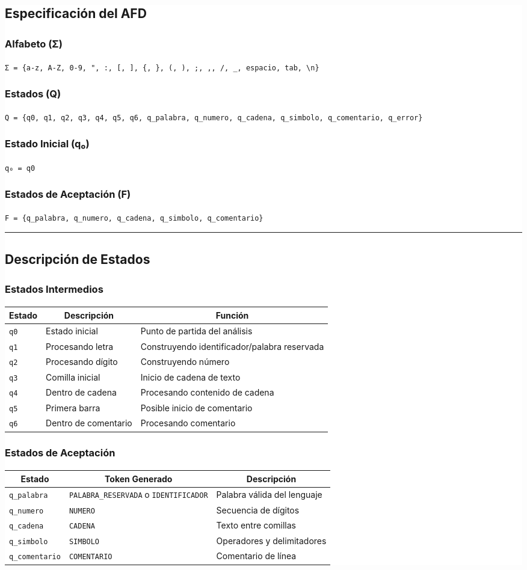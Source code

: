 
##  **Especificación del AFD**

### **Alfabeto (Σ)**
```
Σ = {a-z, A-Z, 0-9, ", :, [, ], {, }, (, ), ;, ,, /, _, espacio, tab, \n}
```

### **Estados (Q)**
```
Q = {q0, q1, q2, q3, q4, q5, q6, q_palabra, q_numero, q_cadena, q_simbolo, q_comentario, q_error}
```

### **Estado Inicial (q₀)**
```
q₀ = q0
```

### **Estados de Aceptación (F)**
```
F = {q_palabra, q_numero, q_cadena, q_simbolo, q_comentario}
```

---

##  **Descripción de Estados**

### **Estados Intermedios**
| Estado | Descripción | Función |
|--------|-------------|---------|
| `q0` | Estado inicial | Punto de partida del análisis |
| `q1` | Procesando letra | Construyendo identificador/palabra reservada |
| `q2` | Procesando dígito | Construyendo número |
| `q3` | Comilla inicial | Inicio de cadena de texto |
| `q4` | Dentro de cadena | Procesando contenido de cadena |
| `q5` | Primera barra | Posible inicio de comentario |
| `q6` | Dentro de comentario | Procesando comentario |

### **Estados de Aceptación**
| Estado | Token Generado | Descripción |
|--------|---------------|-------------|
| `q_palabra` | `PALABRA_RESERVADA` o `IDENTIFICADOR` | Palabra válida del lenguaje |
| `q_numero` | `NUMERO` | Secuencia de dígitos |
| `q_cadena` | `CADENA` | Texto entre comillas |
| `q_simbolo` | `SIMBOLO` | Operadores y delimitadores |
| `q_comentario` | `COMENTARIO` | Comentario de línea |
